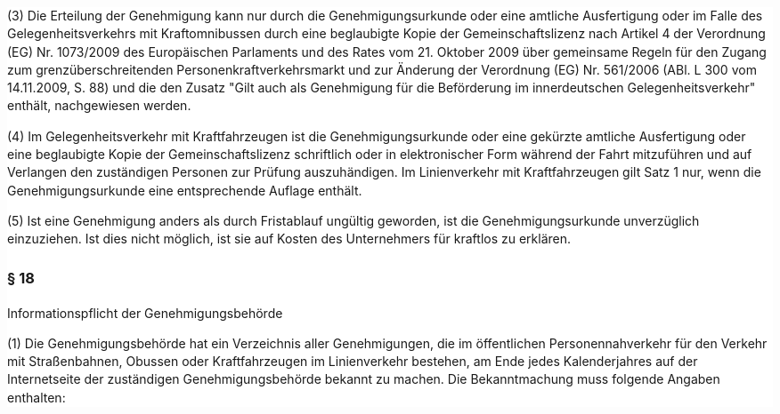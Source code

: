 </div>

<div class="jurAbsatz">

(3) Die Erteilung der Genehmigung kann nur durch die Genehmigungsurkunde
oder eine amtliche Ausfertigung oder im Falle des Gelegenheitsverkehrs
mit Kraftomnibussen durch eine beglaubigte Kopie der Gemeinschaftslizenz
nach Artikel 4 der Verordnung (EG) Nr. 1073/2009 des Europäischen
Parlaments und des Rates vom 21. Oktober 2009 über gemeinsame Regeln für
den Zugang zum grenzüberschreitenden Personenkraftverkehrsmarkt und zur
Änderung der Verordnung (EG) Nr. 561/2006 (ABl. L 300 vom 14.11.2009,
S. 88) und die den Zusatz "Gilt auch als Genehmigung für die Beförderung
im innerdeutschen Gelegenheitsverkehr" enthält, nachgewiesen werden.

</div>

<div class="jurAbsatz">

(4) Im Gelegenheitsverkehr mit Kraftfahrzeugen ist die
Genehmigungsurkunde oder eine gekürzte amtliche Ausfertigung oder eine
beglaubigte Kopie der Gemeinschaftslizenz schriftlich oder in
elektronischer Form während der Fahrt mitzuführen und auf Verlangen den
zuständigen Personen zur Prüfung auszuhändigen. Im Linienverkehr mit
Kraftfahrzeugen gilt Satz 1 nur, wenn die Genehmigungsurkunde eine
entsprechende Auflage enthält.

</div>

<div class="jurAbsatz">

(5) Ist eine Genehmigung anders als durch Fristablauf ungültig geworden,
ist die Genehmigungsurkunde unverzüglich einzuziehen. Ist dies nicht
möglich, ist sie auf Kosten des Unternehmers für kraftlos zu erklären.

</div>

</div>

</div>

</div>

<span id="BJNR002410961BJNE003304119.html"></span>

### § 18  
Informationspflicht der Genehmigungsbehörde

<div>

<div class="jnhtml">

<div>

<div class="jurAbsatz">

(1) Die Genehmigungsbehörde hat ein Verzeichnis aller Genehmigungen, die
im öffentlichen Personennahverkehr für den Verkehr mit Straßenbahnen,
Obussen oder Kraftfahrzeugen im Linienverkehr bestehen, am Ende jedes
Kalenderjahres auf der Internetseite der zuständigen Genehmigungsbehörde
bekannt zu machen. Die Bekanntmachung muss folgende Angaben enthalten:
